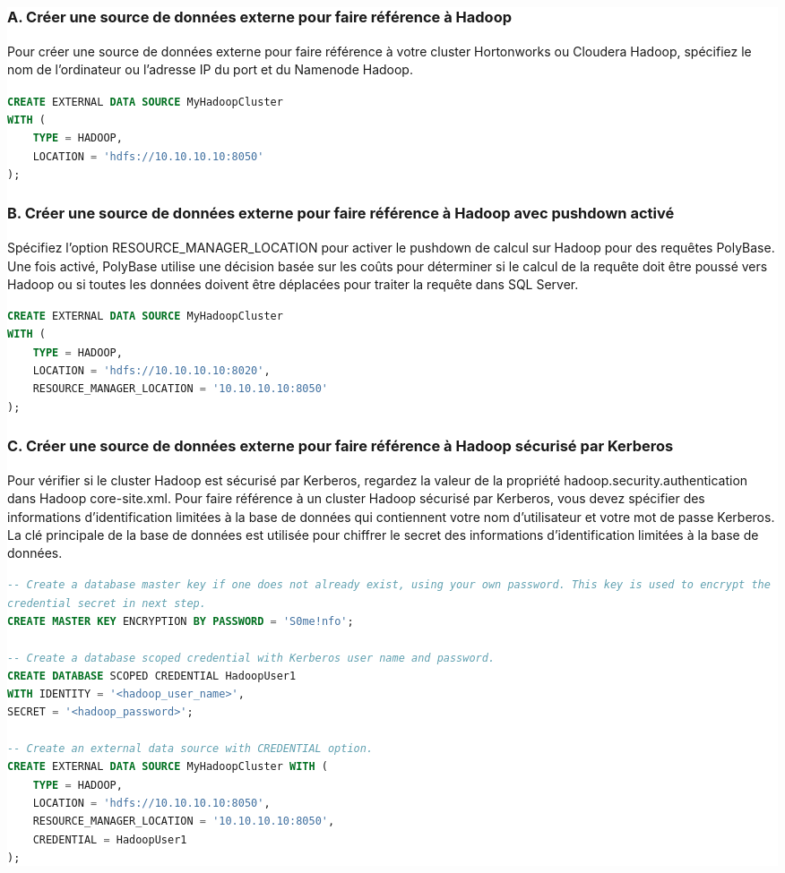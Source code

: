 ### <a name="a-create-external-data-source-to-reference-hadoop"></a>A. Créer une source de données externe pour faire référence à Hadoop  
Pour créer une source de données externe pour faire référence à votre cluster Hortonworks ou Cloudera Hadoop, spécifiez le nom de l’ordinateur ou l’adresse IP du port et du Namenode Hadoop.  
  
```sql  
CREATE EXTERNAL DATA SOURCE MyHadoopCluster
WITH (
    TYPE = HADOOP,
    LOCATION = 'hdfs://10.10.10.10:8050'
);

```  
  
### <a name="b-create-external-data-source-to-reference-hadoop-with-pushdown-enabled"></a>B. Créer une source de données externe pour faire référence à Hadoop avec pushdown activé  
Spécifiez l’option RESOURCE_MANAGER_LOCATION pour activer le pushdown de calcul sur Hadoop pour des requêtes PolyBase. Une fois activé, PolyBase utilise une décision basée sur les coûts pour déterminer si le calcul de la requête doit être poussé vers Hadoop ou si toutes les données doivent être déplacées pour traiter la requête dans SQL Server.
  
```sql  
CREATE EXTERNAL DATA SOURCE MyHadoopCluster
WITH (
    TYPE = HADOOP,
    LOCATION = 'hdfs://10.10.10.10:8020',
    RESOURCE_MANAGER_LOCATION = '10.10.10.10:8050'
);

```
  
###  <a name="credential"></a> C. Créer une source de données externe pour faire référence à Hadoop sécurisé par Kerberos  
Pour vérifier si le cluster Hadoop est sécurisé par Kerberos, regardez la valeur de la propriété hadoop.security.authentication dans Hadoop core-site.xml. Pour faire référence à un cluster Hadoop sécurisé par Kerberos, vous devez spécifier des informations d’identification limitées à la base de données qui contiennent votre nom d’utilisateur et votre mot de passe Kerberos. La clé principale de la base de données est utilisée pour chiffrer le secret des informations d’identification limitées à la base de données. 
  
```sql  
-- Create a database master key if one does not already exist, using your own password. This key is used to encrypt the credential secret in next step.
CREATE MASTER KEY ENCRYPTION BY PASSWORD = 'S0me!nfo';

-- Create a database scoped credential with Kerberos user name and password.
CREATE DATABASE SCOPED CREDENTIAL HadoopUser1 
WITH IDENTITY = '<hadoop_user_name>', 
SECRET = '<hadoop_password>';

-- Create an external data source with CREDENTIAL option.
CREATE EXTERNAL DATA SOURCE MyHadoopCluster WITH (
    TYPE = HADOOP, 
    LOCATION = 'hdfs://10.10.10.10:8050', 
    RESOURCE_MANAGER_LOCATION = '10.10.10.10:8050', 
    CREDENTIAL = HadoopUser1
);
```
